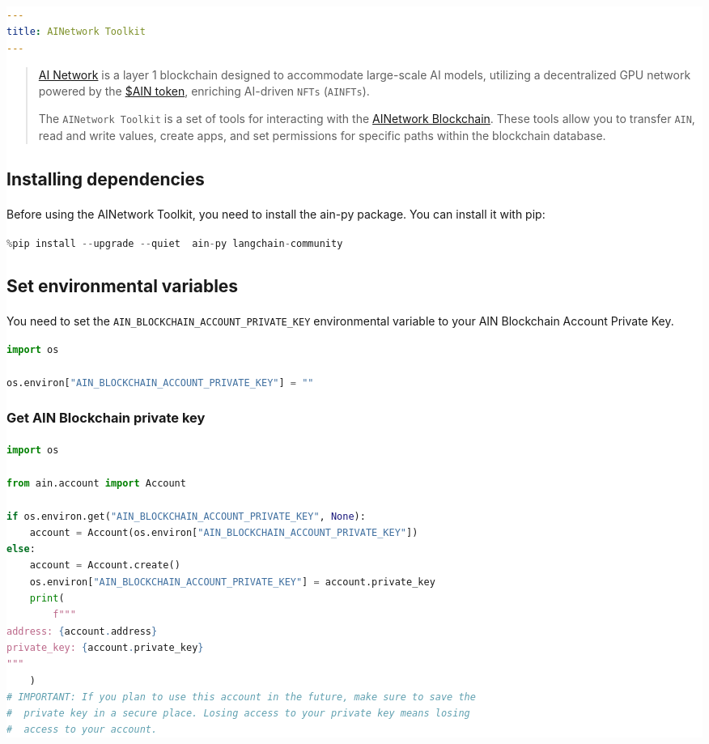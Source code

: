 ```yaml
---
title: AINetwork Toolkit
---
```


>[AI Network](https://www.ainetwork.ai/build-on-ain) is a layer 1 blockchain designed to accommodate large-scale AI models, utilizing a decentralized GPU network powered by the [$AIN token](https://www.ainetwork.ai/token), enriching AI-driven `NFTs` (`AINFTs`).
>
>The `AINetwork Toolkit` is a set of tools for interacting with the [AINetwork Blockchain](https://www.ainetwork.ai/public/whitepaper.pdf). These tools allow you to transfer `AIN`, read and write values, create apps, and set permissions for specific paths within the blockchain database.

## Installing dependencies

Before using the AINetwork Toolkit, you need to install the ain-py package. You can install it with pip:

```python
%pip install --upgrade --quiet  ain-py langchain-community
```

## Set environmental variables

You need to set the `AIN_BLOCKCHAIN_ACCOUNT_PRIVATE_KEY` environmental variable to your AIN Blockchain Account Private Key.

```python
import os

os.environ["AIN_BLOCKCHAIN_ACCOUNT_PRIVATE_KEY"] = ""
```

### Get AIN Blockchain private key

```python
import os

from ain.account import Account

if os.environ.get("AIN_BLOCKCHAIN_ACCOUNT_PRIVATE_KEY", None):
    account = Account(os.environ["AIN_BLOCKCHAIN_ACCOUNT_PRIVATE_KEY"])
else:
    account = Account.create()
    os.environ["AIN_BLOCKCHAIN_ACCOUNT_PRIVATE_KEY"] = account.private_key
    print(
        f"""
address: {account.address}
private_key: {account.private_key}
"""
    )
# IMPORTANT: If you plan to use this account in the future, make sure to save the
#  private key in a secure place. Losing access to your private key means losing
#  access to your account.
```
